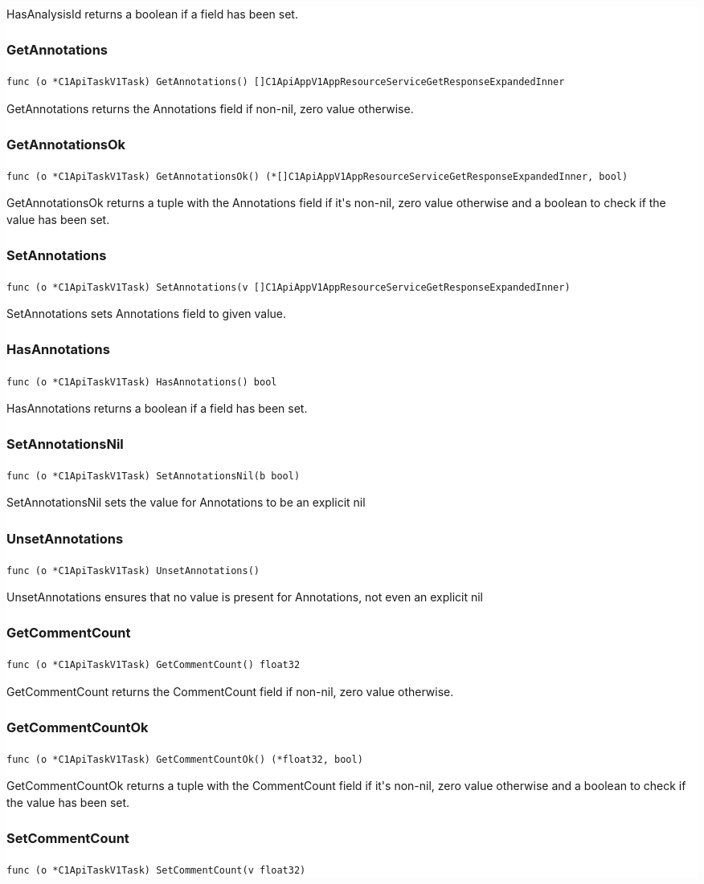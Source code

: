 HasAnalysisId returns a boolean if a field has been set.

### GetAnnotations

`func (o *C1ApiTaskV1Task) GetAnnotations() []C1ApiAppV1AppResourceServiceGetResponseExpandedInner`

GetAnnotations returns the Annotations field if non-nil, zero value otherwise.

### GetAnnotationsOk

`func (o *C1ApiTaskV1Task) GetAnnotationsOk() (*[]C1ApiAppV1AppResourceServiceGetResponseExpandedInner, bool)`

GetAnnotationsOk returns a tuple with the Annotations field if it's non-nil, zero value otherwise
and a boolean to check if the value has been set.

### SetAnnotations

`func (o *C1ApiTaskV1Task) SetAnnotations(v []C1ApiAppV1AppResourceServiceGetResponseExpandedInner)`

SetAnnotations sets Annotations field to given value.

### HasAnnotations

`func (o *C1ApiTaskV1Task) HasAnnotations() bool`

HasAnnotations returns a boolean if a field has been set.

### SetAnnotationsNil

`func (o *C1ApiTaskV1Task) SetAnnotationsNil(b bool)`

 SetAnnotationsNil sets the value for Annotations to be an explicit nil

### UnsetAnnotations
`func (o *C1ApiTaskV1Task) UnsetAnnotations()`

UnsetAnnotations ensures that no value is present for Annotations, not even an explicit nil
### GetCommentCount

`func (o *C1ApiTaskV1Task) GetCommentCount() float32`

GetCommentCount returns the CommentCount field if non-nil, zero value otherwise.

### GetCommentCountOk

`func (o *C1ApiTaskV1Task) GetCommentCountOk() (*float32, bool)`

GetCommentCountOk returns a tuple with the CommentCount field if it's non-nil, zero value otherwise
and a boolean to check if the value has been set.

### SetCommentCount

`func (o *C1ApiTaskV1Task) SetCommentCount(v float32)`
